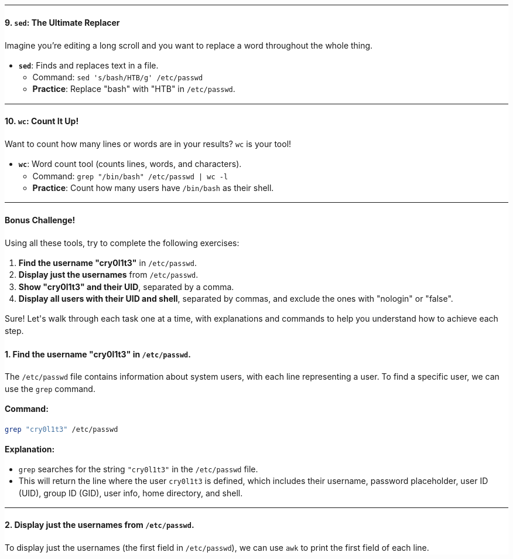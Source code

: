 ***

#### **9. `sed`: The Ultimate Replacer**

Imagine you’re editing a long scroll and you want to replace a word throughout the whole thing.

* **`sed`**: Finds and replaces text in a file.
  * Command: `sed 's/bash/HTB/g' /etc/passwd`
  * **Practice**: Replace "bash" with "HTB" in `/etc/passwd`.

***

#### **10. `wc`: Count It Up!**

Want to count how many lines or words are in your results? `wc` is your tool!

* **`wc`**: Word count tool (counts lines, words, and characters).
  * Command: `grep "/bin/bash" /etc/passwd | wc -l`
  * **Practice**: Count how many users have `/bin/bash` as their shell.

***

#### **Bonus Challenge!**

Using all these tools, try to complete the following exercises:

1. **Find the username "cry0l1t3"** in `/etc/passwd`.
2. **Display just the usernames** from `/etc/passwd`.
3. **Show "cry0l1t3" and their UID**, separated by a comma.
4. **Display all users with their UID and shell**, separated by commas, and exclude the ones with "nologin" or "false".

Sure! Let's walk through each task one at a time, with explanations and commands to help you understand how to achieve each step.

#### 1. **Find the username "cry0l1t3" in `/etc/passwd`**.

The `/etc/passwd` file contains information about system users, with each line representing a user. To find a specific user, we can use the `grep` command.

**Command:**

```bash
grep "cry0l1t3" /etc/passwd
```

**Explanation:**

* `grep` searches for the string `"cry0l1t3"` in the `/etc/passwd` file.
* This will return the line where the user `cry0l1t3` is defined, which includes their username, password placeholder, user ID (UID), group ID (GID), user info, home directory, and shell.

***

#### 2. **Display just the usernames from `/etc/passwd`**.

To display just the usernames (the first field in `/etc/passwd`), we can use `awk` to print the first field of each line.
